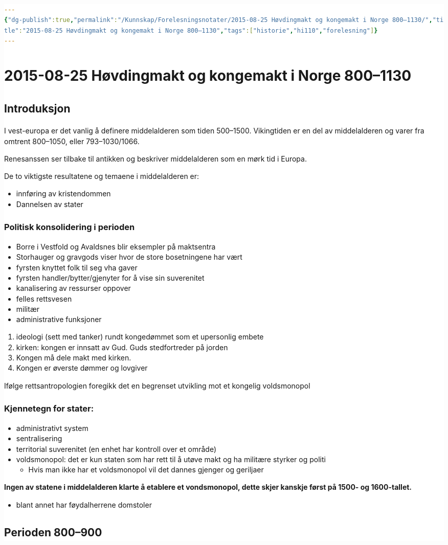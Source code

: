 ```yaml
---
{"dg-publish":true,"permalink":"/Kunnskap/Forelesningsnotater/2015-08-25 Høvdingmakt og kongemakt i Norge 800–1130/","title":"2015-08-25 Høvdingmakt og kongemakt i Norge 800–1130","tags":["historie","hi110","forelesning"]}
---
```



# 2015-08-25 Høvdingmakt og kongemakt i Norge 800–1130

## Introduksjon
I vest-europa er det vanlig å definere middelalderen som tiden 500–1500. Vikingtiden er en del av middelalderen og varer fra omtrent 800–1050, eller 793–1030/1066.

Renesanssen ser tilbake til antikken og beskriver middelalderen som en mørk tid i Europa.

De to viktigste resultatene og temaene i middelalderen er:

* innføring av kristendommen
* Dannelsen av stater

### Politisk konsolidering i perioden
* Borre i Vestfold og Avaldsnes blir eksempler på maktsentra
* Storhauger og gravgods viser hvor de store bosetningene har vært
* fyrsten knyttet folk til seg vha gaver
* fyrsten handler/bytter/gjenyter for å vise sin suverenitet
* kanalisering av ressurser oppover
* felles rettsvesen
* militær
* administrative funksjoner

1. ideologi (sett med tanker) rundt kongedømmet som et upersonlig embete
2. kirken: kongen er innsatt av Gud. Guds stedfortreder på jorden
3. Kongen må dele makt med kirken.
4. Kongen er øverste dømmer og lovgiver

Ifølge rettsantropologien foregikk det en begrenset utvikling mot et kongelig voldsmonopol

### Kjennetegn for stater:
* administrativt system
* sentralisering
* territorial suverenitet (en enhet har kontroll over et område)
* voldsmonopol: det er kun staten som har rett til å utøve makt og ha militære styrker og politi
	* Hvis man ikke har et voldsmonopol vil det dannes gjenger og geriljaer

**Ingen av statene i middelalderen klarte å etablere et vondsmonopol, dette skjer kanskje først på 1500- og 1600-tallet.**

* blant annet har føydalherrene domstoler

## Perioden 800–900
